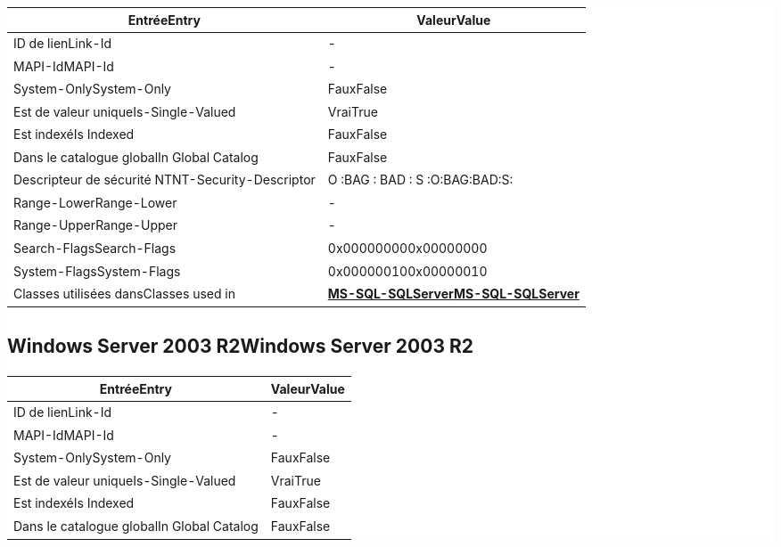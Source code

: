 

| <span data-ttu-id="09e2b-156">Entrée</span><span class="sxs-lookup"><span data-stu-id="09e2b-156">Entry</span></span> | <span data-ttu-id="09e2b-157">Valeur</span><span class="sxs-lookup"><span data-stu-id="09e2b-157">Value</span></span> |
|------------------------|-----------------------------------------------------------|
| <span data-ttu-id="09e2b-158">ID de lien</span><span class="sxs-lookup"><span data-stu-id="09e2b-158">Link-Id</span></span>                | \-                                                        |
| <span data-ttu-id="09e2b-159">MAPI-Id</span><span class="sxs-lookup"><span data-stu-id="09e2b-159">MAPI-Id</span></span>                | \-                                                        |
| <span data-ttu-id="09e2b-160">System-Only</span><span class="sxs-lookup"><span data-stu-id="09e2b-160">System-Only</span></span>            | <span data-ttu-id="09e2b-161">Faux</span><span class="sxs-lookup"><span data-stu-id="09e2b-161">False</span></span>                                                     |
| <span data-ttu-id="09e2b-162">Est de valeur unique</span><span class="sxs-lookup"><span data-stu-id="09e2b-162">Is-Single-Valued</span></span>       | <span data-ttu-id="09e2b-163">Vrai</span><span class="sxs-lookup"><span data-stu-id="09e2b-163">True</span></span>                                                      |
| <span data-ttu-id="09e2b-164">Est indexé</span><span class="sxs-lookup"><span data-stu-id="09e2b-164">Is Indexed</span></span>             | <span data-ttu-id="09e2b-165">Faux</span><span class="sxs-lookup"><span data-stu-id="09e2b-165">False</span></span>                                                     |
| <span data-ttu-id="09e2b-166">Dans le catalogue global</span><span class="sxs-lookup"><span data-stu-id="09e2b-166">In Global Catalog</span></span>      | <span data-ttu-id="09e2b-167">Faux</span><span class="sxs-lookup"><span data-stu-id="09e2b-167">False</span></span>                                                     |
| <span data-ttu-id="09e2b-168">Descripteur de sécurité NT</span><span class="sxs-lookup"><span data-stu-id="09e2b-168">NT-Security-Descriptor</span></span> | <span data-ttu-id="09e2b-169">O :BAG : BAD : S :</span><span class="sxs-lookup"><span data-stu-id="09e2b-169">O:BAG:BAD:S:</span></span>                                              |
| <span data-ttu-id="09e2b-170">Range-Lower</span><span class="sxs-lookup"><span data-stu-id="09e2b-170">Range-Lower</span></span>            | \-                                                        |
| <span data-ttu-id="09e2b-171">Range-Upper</span><span class="sxs-lookup"><span data-stu-id="09e2b-171">Range-Upper</span></span>            | \-                                                        |
| <span data-ttu-id="09e2b-172">Search-Flags</span><span class="sxs-lookup"><span data-stu-id="09e2b-172">Search-Flags</span></span>           | <span data-ttu-id="09e2b-173">0x00000000</span><span class="sxs-lookup"><span data-stu-id="09e2b-173">0x00000000</span></span>                                                |
| <span data-ttu-id="09e2b-174">System-Flags</span><span class="sxs-lookup"><span data-stu-id="09e2b-174">System-Flags</span></span>           | <span data-ttu-id="09e2b-175">0x00000010</span><span class="sxs-lookup"><span data-stu-id="09e2b-175">0x00000010</span></span>                                                |
| <span data-ttu-id="09e2b-176">Classes utilisées dans</span><span class="sxs-lookup"><span data-stu-id="09e2b-176">Classes used in</span></span>        | [<span data-ttu-id="09e2b-177">**MS-SQL-SQLServer**</span><span class="sxs-lookup"><span data-stu-id="09e2b-177">**MS-SQL-SQLServer**</span></span>](c-ms-sql-sqlserver.md)<br/> |



## <a name="windows-server-2003-r2"></a><span data-ttu-id="09e2b-178">Windows Server 2003 R2</span><span class="sxs-lookup"><span data-stu-id="09e2b-178">Windows Server 2003 R2</span></span>



| <span data-ttu-id="09e2b-179">Entrée</span><span class="sxs-lookup"><span data-stu-id="09e2b-179">Entry</span></span> | <span data-ttu-id="09e2b-180">Valeur</span><span class="sxs-lookup"><span data-stu-id="09e2b-180">Value</span></span> |
|------------------------|-----------------------------------------------------------|
| <span data-ttu-id="09e2b-181">ID de lien</span><span class="sxs-lookup"><span data-stu-id="09e2b-181">Link-Id</span></span>                | \-                                                        |
| <span data-ttu-id="09e2b-182">MAPI-Id</span><span class="sxs-lookup"><span data-stu-id="09e2b-182">MAPI-Id</span></span>                | \-                                                        |
| <span data-ttu-id="09e2b-183">System-Only</span><span class="sxs-lookup"><span data-stu-id="09e2b-183">System-Only</span></span>            | <span data-ttu-id="09e2b-184">Faux</span><span class="sxs-lookup"><span data-stu-id="09e2b-184">False</span></span>                                                     |
| <span data-ttu-id="09e2b-185">Est de valeur unique</span><span class="sxs-lookup"><span data-stu-id="09e2b-185">Is-Single-Valued</span></span>       | <span data-ttu-id="09e2b-186">Vrai</span><span class="sxs-lookup"><span data-stu-id="09e2b-186">True</span></span>                                                      |
| <span data-ttu-id="09e2b-187">Est indexé</span><span class="sxs-lookup"><span data-stu-id="09e2b-187">Is Indexed</span></span>             | <span data-ttu-id="09e2b-188">Faux</span><span class="sxs-lookup"><span data-stu-id="09e2b-188">False</span></span>                                                     |
| <span data-ttu-id="09e2b-189">Dans le catalogue global</span><span class="sxs-lookup"><span data-stu-id="09e2b-189">In Global Catalog</span></span>      | <span data-ttu-id="09e2b-190">Faux</span><span class="sxs-lookup"><span data-stu-id="09e2b-190">False</span></span>                                                     |